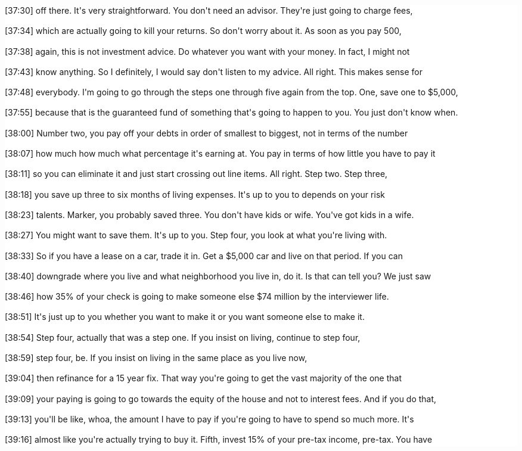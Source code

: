 [37:30] off there. It's very straightforward. You don't need an advisor. They're just going to charge fees,

[37:34] which are actually going to kill your returns. So don't worry about it. As soon as you pay 500,

[37:38] again, this is not investment advice. Do whatever you want with your money. In fact, I might not

[37:43] know anything. So I definitely, I would say don't listen to my advice. All right. This makes sense for

[37:48] everybody. I'm going to go through the steps one through five again from the top. One, save one to $5,000,

[37:55] because that is the guaranteed fund of something that's going to happen to you. You just don't know when.

[38:00] Number two, you pay off your debts in order of smallest to biggest, not in terms of the number

[38:07] how much how much what percentage it's earning at. You pay in terms of how little you have to pay it

[38:11] so you can eliminate it and just start crossing out line items. All right. Step two. Step three,

[38:18] you save up three to six months of living expenses. It's up to you to depends on your risk

[38:23] talents. Marker, you probably saved three. You don't have kids or wife. You've got kids in a wife.

[38:27] You might want to save them. It's up to you. Step four, you look at what you're living with.

[38:33] So if you have a lease on a car, trade it in. Get a $5,000 car and live on that period. If you can

[38:40] downgrade where you live and what neighborhood you live in, do it. Is that can tell you? We just saw

[38:46] how 35% of your check is going to make someone else $74 million by the interviewer life.

[38:51] It's just up to you whether you want to make it or you want someone else to make it.

[38:54] Step four, actually that was a step one. If you insist on living, continue to step four,

[38:59] step four, be. If you insist on living in the same place as you live now,

[39:04] then refinance for a 15 year fix. That way you're going to get the vast majority of the one that

[39:09] your paying is going to go towards the equity of the house and not to interest fees. And if you do that,

[39:13] you'll be like, whoa, the amount I have to pay if you're going to have to spend so much more. It's

[39:16] almost like you're actually trying to buy it. Fifth, invest 15% of your pre-tax income, pre-tax. You have
